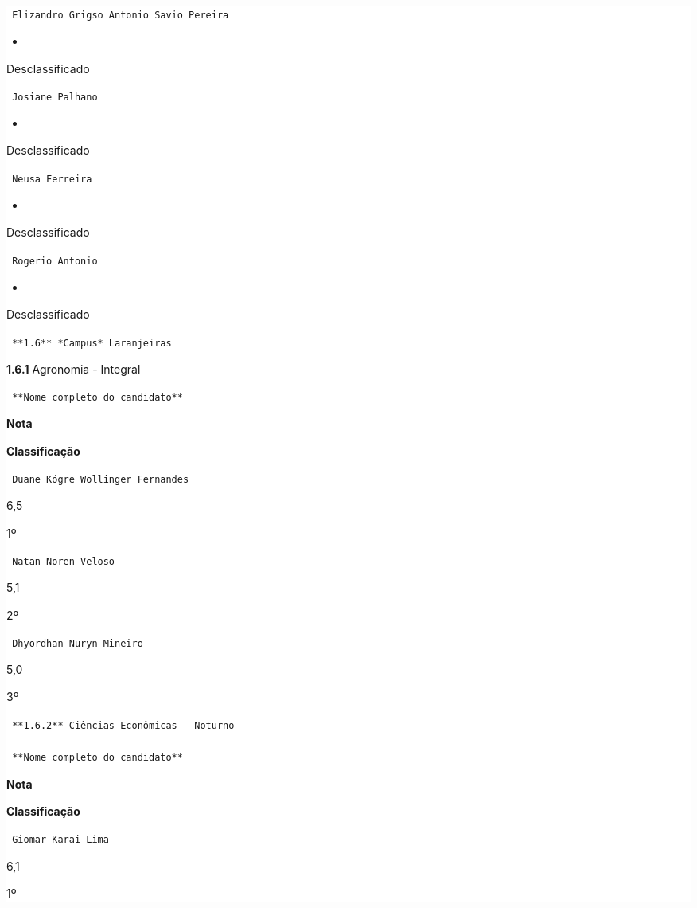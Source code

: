      Elizandro Grigso Antonio Savio Pereira

   -

   Desclassificado

     Josiane Palhano

   -

   Desclassificado

     Neusa Ferreira

   -

   Desclassificado

     Rogerio Antonio

   -

   Desclassificado

     **1.6** *Campus* Laranjeiras

 **1.6.1** Agronomia - Integral

     **Nome completo do candidato**

   **Nota**

   **Classificação**

     Duane Kógre Wollinger Fernandes

   6,5

   1º 

     Natan Noren Veloso

   5,1

   2º 

     Dhyordhan Nuryn Mineiro

   5,0

   3º 

     **1.6.2** Ciências Econômicas - Noturno

     **Nome completo do candidato**

   **Nota**

   **Classificação**

     Giomar Karai Lima

   6,1

   1º 
